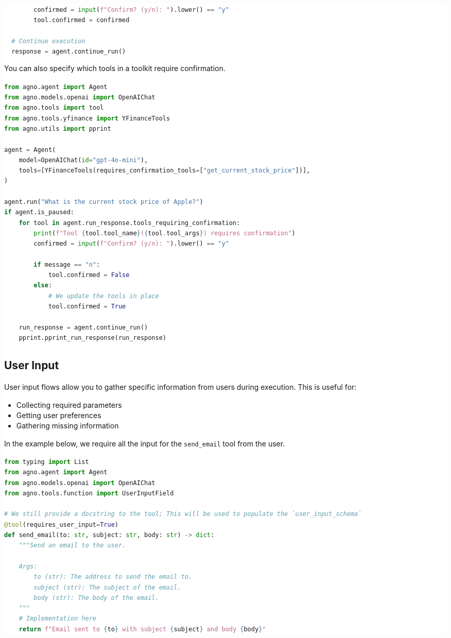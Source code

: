 ```python
        confirmed = input(f"Confirm? (y/n): ").lower() == "y"
        tool.confirmed = confirmed

  # Continue execution
  response = agent.continue_run()
```

You can also specify which tools in a toolkit require confirmation.

```python
from agno.agent import Agent
from agno.models.openai import OpenAIChat
from agno.tools import tool
from agno.tools.yfinance import YFinanceTools
from agno.utils import pprint

agent = Agent(
    model=OpenAIChat(id="gpt-4o-mini"),
    tools=[YFinanceTools(requires_confirmation_tools=["get_current_stock_price"])],
)

agent.run("What is the current stock price of Apple?")
if agent.is_paused:
    for tool in agent.run_response.tools_requiring_confirmation:
        print(f"Tool {tool.tool_name}({tool.tool_args}) requires confirmation")
        confirmed = input(f"Confirm? (y/n): ").lower() == "y"

        if message == "n":
            tool.confirmed = False
        else:
            # We update the tools in place
            tool.confirmed = True

    run_response = agent.continue_run()
    pprint.pprint_run_response(run_response)
```

## User Input

User input flows allow you to gather specific information from users during execution. This is useful for:

* Collecting required parameters
* Getting user preferences
* Gathering missing information

In the example below, we require all the input for the `send_email` tool from the user.

```python
from typing import List
from agno.agent import Agent
from agno.models.openai import OpenAIChat
from agno.tools.function import UserInputField

# We still provide a docstring to the tool; This will be used to populate the `user_input_schema`
@tool(requires_user_input=True)
def send_email(to: str, subject: str, body: str) -> dict:
    """Send an email to the user.

    Args:
        to (str): The address to send the email to.
        subject (str): The subject of the email.
        body (str): The body of the email.
    """
    # Implementation here
    return f"Email sent to {to} with subject {subject} and body {body}"
```